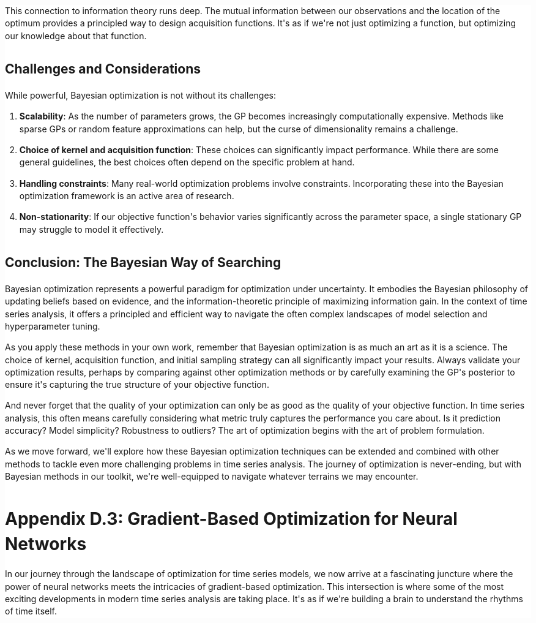 This connection to information theory runs deep. The mutual information between our observations and the location of the optimum provides a principled way to design acquisition functions. It's as if we're not just optimizing a function, but optimizing our knowledge about that function.

## Challenges and Considerations

While powerful, Bayesian optimization is not without its challenges:

1. **Scalability**: As the number of parameters grows, the GP becomes increasingly computationally expensive. Methods like sparse GPs or random feature approximations can help, but the curse of dimensionality remains a challenge.

2. **Choice of kernel and acquisition function**: These choices can significantly impact performance. While there are some general guidelines, the best choices often depend on the specific problem at hand.

3. **Handling constraints**: Many real-world optimization problems involve constraints. Incorporating these into the Bayesian optimization framework is an active area of research.

4. **Non-stationarity**: If our objective function's behavior varies significantly across the parameter space, a single stationary GP may struggle to model it effectively.

## Conclusion: The Bayesian Way of Searching

Bayesian optimization represents a powerful paradigm for optimization under uncertainty. It embodies the Bayesian philosophy of updating beliefs based on evidence, and the information-theoretic principle of maximizing information gain. In the context of time series analysis, it offers a principled and efficient way to navigate the often complex landscapes of model selection and hyperparameter tuning.

As you apply these methods in your own work, remember that Bayesian optimization is as much an art as it is a science. The choice of kernel, acquisition function, and initial sampling strategy can all significantly impact your results. Always validate your optimization results, perhaps by comparing against other optimization methods or by carefully examining the GP's posterior to ensure it's capturing the true structure of your objective function.

And never forget that the quality of your optimization can only be as good as the quality of your objective function. In time series analysis, this often means carefully considering what metric truly captures the performance you care about. Is it prediction accuracy? Model simplicity? Robustness to outliers? The art of optimization begins with the art of problem formulation.

As we move forward, we'll explore how these Bayesian optimization techniques can be extended and combined with other methods to tackle even more challenging problems in time series analysis. The journey of optimization is never-ending, but with Bayesian methods in our toolkit, we're well-equipped to navigate whatever terrains we may encounter.
# Appendix D.3: Gradient-Based Optimization for Neural Networks

In our journey through the landscape of optimization for time series models, we now arrive at a fascinating juncture where the power of neural networks meets the intricacies of gradient-based optimization. This intersection is where some of the most exciting developments in modern time series analysis are taking place. It's as if we're building a brain to understand the rhythms of time itself.

